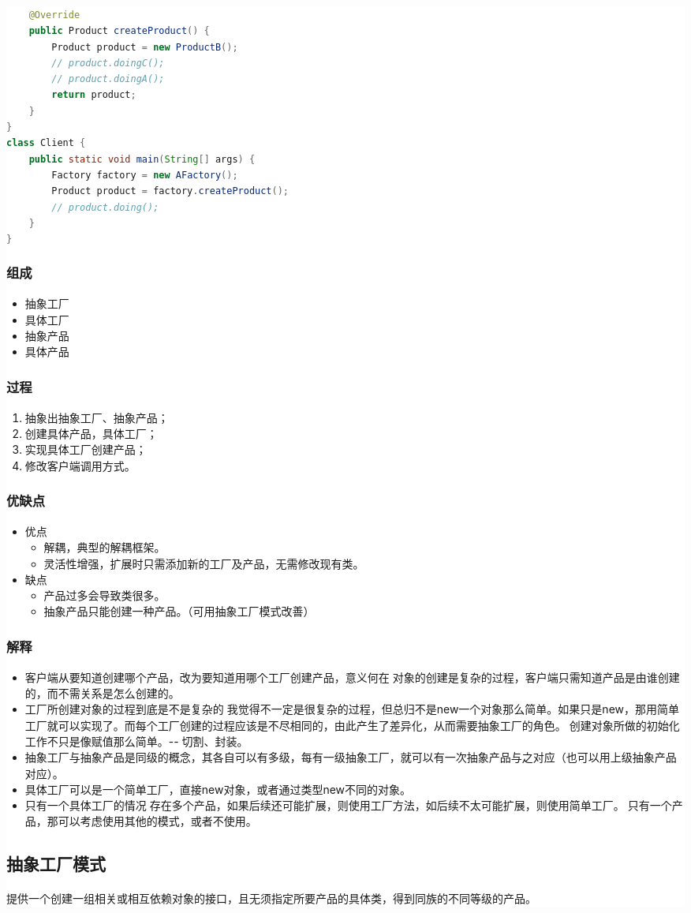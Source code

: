 ```java
    @Override
    public Product createProduct() {
        Product product = new ProductB();
        // product.doingC();
        // product.doingA();
        return product;
    }
}
class Client {
    public static void main(String[] args) {
        Factory factory = new AFactory();
        Product product = factory.createProduct();
        // product.doing();
    }
}
```

### 组成
- 抽象工厂
- 具体工厂
- 抽象产品
- 具体产品

### 过程
1. 抽象出抽象工厂、抽象产品；
2. 创建具体产品，具体工厂；
3. 实现具体工厂创建产品；
4. 修改客户端调用方式。

### 优缺点
- 优点
  - 解耦，典型的解耦框架。
  - 灵活性增强，扩展时只需添加新的工厂及产品，无需修改现有类。
- 缺点
  - 产品过多会导致类很多。
  - 抽象产品只能创建一种产品。（可用抽象工厂模式改善）

### 解释
- 客户端从要知道创建哪个产品，改为要知道用哪个工厂创建产品，意义何在
  对象的创建是复杂的过程，客户端只需知道产品是由谁创建的，而不需关系是怎么创建的。
- 工厂所创建对象的过程到底是不是复杂的
  我觉得不一定是很复杂的过程，但总归不是new一个对象那么简单。如果只是new，那用简单工厂就可以实现了。而每个工厂创建的过程应该是不尽相同的，由此产生了差异化，从而需要抽象工厂的角色。
  创建对象所做的初始化工作不只是像赋值那么简单。-- 切割、封装。
- 抽象工厂与抽象产品是同级的概念，其各自可以有多级，每有一级抽象工厂，就可以有一次抽象产品与之对应（也可以用上级抽象产品对应）。
- 具体工厂可以是一个简单工厂，直接new对象，或者通过类型new不同的对象。
- 只有一个具体工厂的情况
  存在多个产品，如果后续还可能扩展，则使用工厂方法，如后续不太可能扩展，则使用简单工厂。
  只有一个产品，那可以考虑使用其他的模式，或者不使用。

## 抽象工厂模式
提供一个创建一组相关或相互依赖对象的接口，且无须指定所要产品的具体类，得到同族的不同等级的产品。
